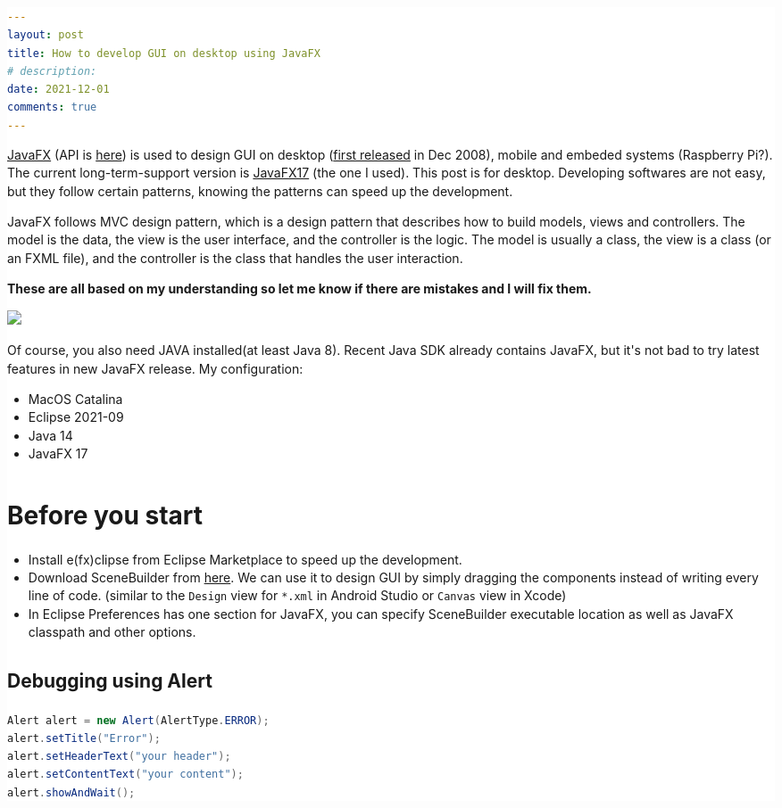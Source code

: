 ```yaml
---
layout: post
title: How to develop GUI on desktop using JavaFX
# description: 
date: 2021-12-01
comments: true
---
```



[JavaFX](https://openjfx.io/) (API is [here](https://docs.oracle.com/javase/8/javafx/api/overview-summary.html)) is used to design GUI on desktop ([first released](https://en.wikipedia.org/wiki/JavaFX) in Dec 2008), mobile and embeded systems (Raspberry Pi?). The current long-term-support version is [JavaFX17](https://gluonhq.com/products/javafx/) (the one I used). This post is for desktop. Developing softwares are not easy, but they follow certain patterns, knowing the patterns can speed up the development. 

JavaFX follows MVC design pattern, which is a design pattern that describes how to build models, views and controllers. The model is the data, the view is the user interface, and the controller is the logic. The model is usually a class, the view is a class (or an FXML file), and the controller is the class that handles the user interaction.

**These are all based on my understanding so let me know if there are mistakes and I will fix them.**

<div class='row mt-3'>
    <div class="col-sm mt-3 mt-md-0">
        <img class="img-fluid rounded z-depth-1" src="{{ site.baseurl }}/assets/img/2021-12-01-how-to-develop-GUI-using-JavaFX/2021-12-01-16-14-24.png" data-zoomable>
    </div>
</div>

Of course, you also need JAVA installed(at least Java 8). Recent Java SDK already contains JavaFX, but it's not bad to try latest features in new JavaFX release. My configuration:

* MacOS Catalina
* Eclipse 2021-09 
* Java 14
* JavaFX 17

# Before you start
* Install e(fx)clipse from Eclipse Marketplace to speed up the development.
* Download SceneBuilder from [here](https://gluonhq.com/products/scene-builder/). We can use it to design GUI by simply dragging the components instead of writing every line of code. (similar to the `Design` view for `*.xml` in Android Studio or `Canvas` view in Xcode)
* In Eclipse Preferences has one section for JavaFX, you can specify SceneBuilder executable location as well as JavaFX classpath and other options.

## Debugging using Alert
```java
Alert alert = new Alert(AlertType.ERROR);
alert.setTitle("Error");
alert.setHeaderText("your header");
alert.setContentText("your content");
alert.showAndWait();
```
